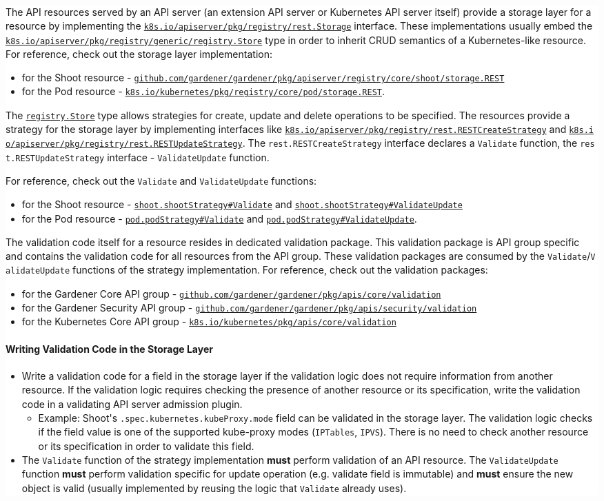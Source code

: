The API resources served by an API server (an extension API server or Kubernetes API server itself) provide a storage layer for a resource by implementing the [`k8s.io/apiserver/pkg/registry/rest.Storage`](https://pkg.go.dev/k8s.io/apiserver/pkg/registry/rest#Storage) interface.
These implementations usually embed the [`k8s.io/apiserver/pkg/registry/generic/registry.Store`](https://pkg.go.dev/k8s.io/apiserver/pkg/registry/generic/registry#Store) type in order to inherit CRUD semantics of a Kubernetes-like resource.
For reference, check out the storage layer implementation:
- for the Shoot resource - [`github.com/gardener/gardener/pkg/apiserver/registry/core/shoot/storage.REST`](https://pkg.go.dev/github.com/gardener/gardener/pkg/apiserver/registry/core/shoot/storage#REST)
- for the Pod resource - [`k8s.io/kubernetes/pkg/registry/core/pod/storage.REST`](https://pkg.go.dev/k8s.io/kubernetes/pkg/registry/core/pod/storage#REST).

The [`registry.Store`](https://pkg.go.dev/k8s.io/apiserver/pkg/registry/generic/registry#Store) type allows strategies for create, update and delete operations to be specified.
The resources provide a strategy for the storage layer by implementing interfaces like [`k8s.io/apiserver/pkg/registry/rest.RESTCreateStrategy`](https://pkg.go.dev/k8s.io/apiserver/pkg/registry/rest#RESTCreateStrategy) and [`k8s.io/apiserver/pkg/registry/rest.RESTUpdateStrategy`](https://pkg.go.dev/k8s.io/apiserver/pkg/registry/rest#RESTUpdateStrategy).
The `rest.RESTCreateStrategy` interface declares a `Validate` function, the `rest.RESTUpdateStrategy` interface - `ValidateUpdate` function.

For reference, check out the `Validate` and `ValidateUpdate` functions:
- for the Shoot resource - [`shoot.shootStrategy#Validate`](https://github.com/gardener/gardener/blob/f6fb7e2ca019fdd2a09c0a5da6475bf5d6bd2430/pkg/apiserver/registry/core/shoot/strategy.go#L174) and [`shoot.shootStrategy#ValidateUpdate`](https://github.com/gardener/gardener/blob/f6fb7e2ca019fdd2a09c0a5da6475bf5d6bd2430/pkg/apiserver/registry/core/shoot/strategy.go#L195)
- for the Pod resource - [`pod.podStrategy#Validate`](https://github.com/kubernetes/kubernetes/blob/5f829195e6ba30ca950e74f82c917b4cdbd05ecd/pkg/registry/core/pod/strategy.go#L113) and [`pod.podStrategy#ValidateUpdate`](https://github.com/kubernetes/kubernetes/blob/5f829195e6ba30ca950e74f82c917b4cdbd05ecd/pkg/registry/core/pod/strategy.go#L141).

The validation code itself for a resource resides in dedicated validation package. This validation package is API group specific and contains the validation code for all resources from the API group. These validation packages are consumed by the `Validate`/`ValidateUpdate` functions of the strategy implementation.
For reference, check out the validation packages:
- for the Gardener Core API group - [`github.com/gardener/gardener/pkg/apis/core/validation`](https://pkg.go.dev/github.com/gardener/gardener/pkg/apis/core/validation)
- for the Gardener Security API group - [`github.com/gardener/gardener/pkg/apis/security/validation`](https://pkg.go.dev/github.com/gardener/gardener/pkg/apis/security/validation)
- for the Kubernetes Core API group - [`k8s.io/kubernetes/pkg/apis/core/validation`](https://pkg.go.dev/k8s.io/kubernetes/pkg/apis/core/validation)

#### Writing Validation Code in the Storage Layer

- Write a validation code for a field in the storage layer if the validation logic does not require information from another resource. If the validation logic requires checking the presence of another resource or its specification, write the validation code in a validating API server admission plugin.
  - Example: Shoot's `.spec.kubernetes.kubeProxy.mode` field can be validated in the storage layer. The validation logic checks if the field value is one of the supported kube-proxy modes (`IPTables`, `IPVS`). There is no need to check another resource or its specification in order to validate this field.
- The `Validate` function of the strategy implementation **must** perform validation of an API resource. The `ValidateUpdate` function **must** perform validation specific for update operation (e.g. validate field is immutable) and **must** ensure the new object is valid (usually implemented by reusing the logic that `Validate` already uses).